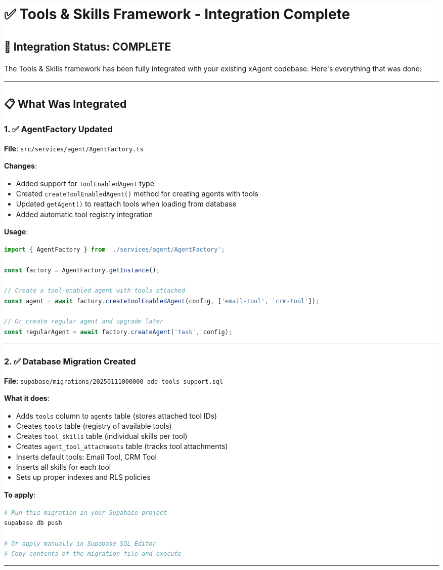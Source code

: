 # ✅ Tools & Skills Framework - Integration Complete

## 🎉 Integration Status: COMPLETE

The Tools & Skills framework has been fully integrated with your existing xAgent codebase. Here's everything that was done:

---

## 📋 What Was Integrated

### 1. ✅ AgentFactory Updated

**File**: `src/services/agent/AgentFactory.ts`

**Changes**:
- Added support for `ToolEnabledAgent` type
- Created `createToolEnabledAgent()` method for creating agents with tools
- Updated `getAgent()` to reattach tools when loading from database
- Added automatic tool registry integration

**Usage**:
```typescript
import { AgentFactory } from './services/agent/AgentFactory';

const factory = AgentFactory.getInstance();

// Create a tool-enabled agent with tools attached
const agent = await factory.createToolEnabledAgent(config, ['email-tool', 'crm-tool']);

// Or create regular agent and upgrade later
const regularAgent = await factory.createAgent('task', config);
```

---

### 2. ✅ Database Migration Created

**File**: `supabase/migrations/20250111000000_add_tools_support.sql`

**What it does**:
- Adds `tools` column to `agents` table (stores attached tool IDs)
- Creates `tools` table (registry of available tools)
- Creates `tool_skills` table (individual skills per tool)
- Creates `agent_tool_attachments` table (tracks tool attachments)
- Inserts default tools: Email Tool, CRM Tool
- Inserts all skills for each tool
- Sets up proper indexes and RLS policies

**To apply**:
```bash
# Run this migration in your Supabase project
supabase db push

# Or apply manually in Supabase SQL Editor
# Copy contents of the migration file and execute
```

---